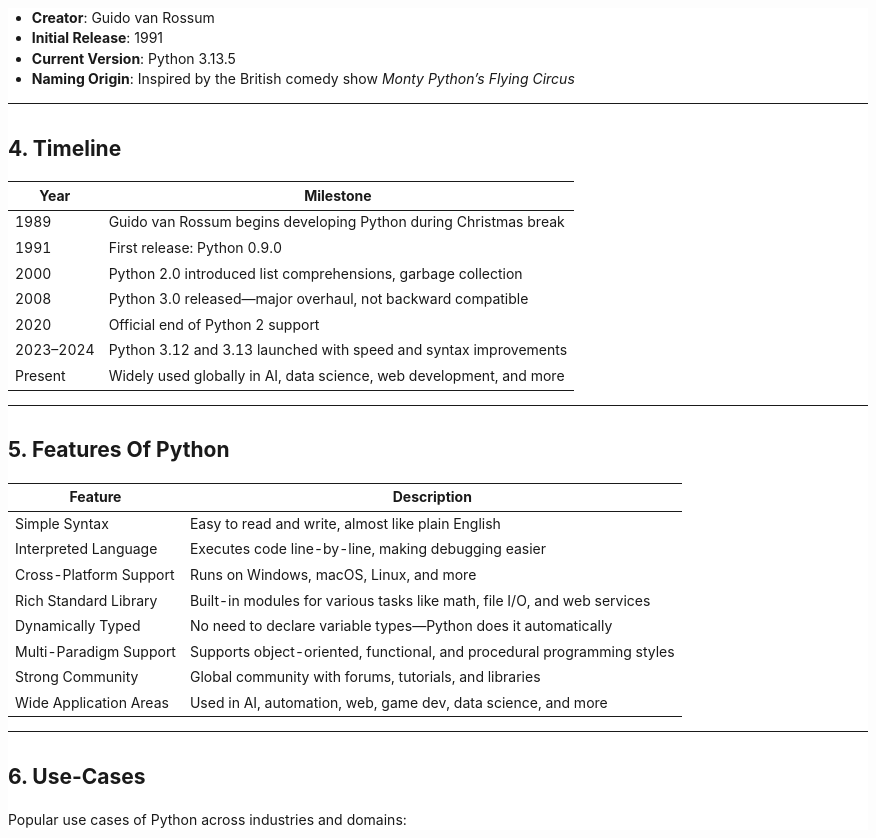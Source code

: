 - **Creator**: Guido van Rossum  
- **Initial Release**: 1991  
- **Current Version**: Python 3.13.5
- **Naming Origin**: Inspired by the British comedy show *Monty Python’s Flying Circus*

---

## 4. Timeline

| Year       | Milestone                                                       |
|------------|------------------------------------------------------------------|
| 1989       | Guido van Rossum begins developing Python during Christmas break |
| 1991       | First release: Python 0.9.0                                      |
| 2000       | Python 2.0 introduced list comprehensions, garbage collection    |
| 2008       | Python 3.0 released—major overhaul, not backward compatible      |
| 2020       | Official end of Python 2 support                                 |
| 2023–2024  | Python 3.12 and 3.13 launched with speed and syntax improvements |
| Present    | Widely used globally in AI, data science, web development, and more |

---


## 5. Features Of Python

| Feature                     | Description                                                                 |
|-----------------------------|-----------------------------------------------------------------------------|
| Simple Syntax               | Easy to read and write, almost like plain English                          |
| Interpreted Language        | Executes code line-by-line, making debugging easier                        |
| Cross-Platform Support      | Runs on Windows, macOS, Linux, and more                                    |
| Rich Standard Library       | Built-in modules for various tasks like math, file I/O, and web services   |
| Dynamically Typed           | No need to declare variable types—Python does it automatically             |
| Multi-Paradigm Support      | Supports object-oriented, functional, and procedural programming styles     |
| Strong Community            | Global community with forums, tutorials, and libraries                     |
| Wide Application Areas      | Used in AI, automation, web, game dev, data science, and more              |

---

## 6. Use-Cases

Popular use cases of Python across industries and domains:

